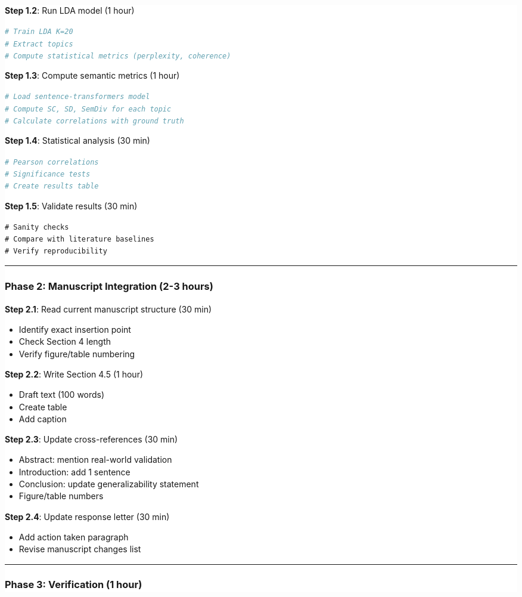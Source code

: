 **Step 1.2**: Run LDA model (1 hour)
```python
# Train LDA K=20
# Extract topics
# Compute statistical metrics (perplexity, coherence)
```

**Step 1.3**: Compute semantic metrics (1 hour)
```python
# Load sentence-transformers model
# Compute SC, SD, SemDiv for each topic
# Calculate correlations with ground truth
```

**Step 1.4**: Statistical analysis (30 min)
```python
# Pearson correlations
# Significance tests
# Create results table
```

**Step 1.5**: Validate results (30 min)
```
# Sanity checks
# Compare with literature baselines
# Verify reproducibility
```

---

### Phase 2: Manuscript Integration (2-3 hours)

**Step 2.1**: Read current manuscript structure (30 min)
- Identify exact insertion point
- Check Section 4 length
- Verify figure/table numbering

**Step 2.2**: Write Section 4.5 (1 hour)
- Draft text (100 words)
- Create table
- Add caption

**Step 2.3**: Update cross-references (30 min)
- Abstract: mention real-world validation
- Introduction: add 1 sentence
- Conclusion: update generalizability statement
- Figure/table numbers

**Step 2.4**: Update response letter (30 min)
- Add action taken paragraph
- Revise manuscript changes list

---

### Phase 3: Verification (1 hour)
